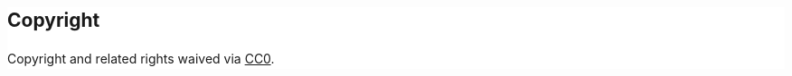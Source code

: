 ## Copyright
Copyright and related rights waived via [CC0](https://creativecommons.org/publicdomain/zero/1.0/).
